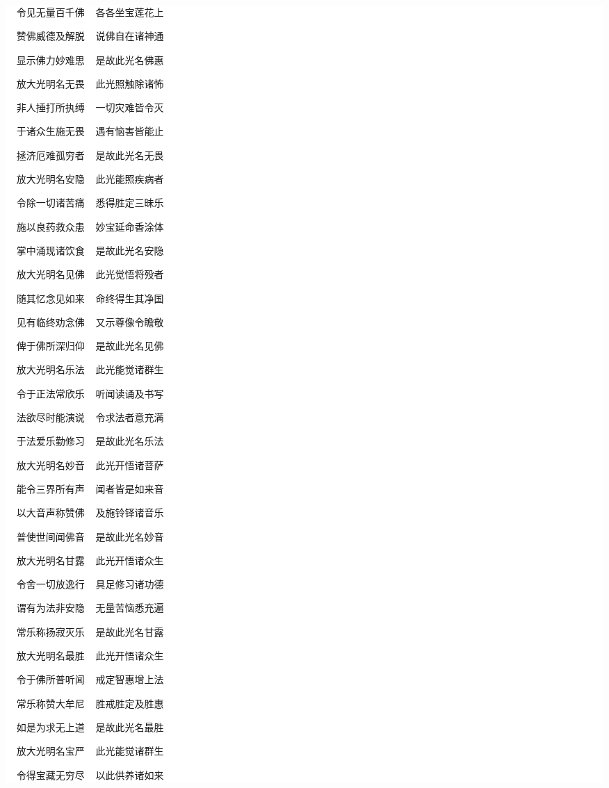 &nbsp;&nbsp;&nbsp;&nbsp;令见无量百千佛&nbsp;&nbsp;&nbsp;&nbsp;各各坐宝莲花上

&nbsp;&nbsp;&nbsp;&nbsp;赞佛威德及解脱&nbsp;&nbsp;&nbsp;&nbsp;说佛自在诸神通

&nbsp;&nbsp;&nbsp;&nbsp;显示佛力妙难思&nbsp;&nbsp;&nbsp;&nbsp;是故此光名佛惠

&nbsp;&nbsp;&nbsp;&nbsp;放大光明名无畏&nbsp;&nbsp;&nbsp;&nbsp;此光照触除诸怖

&nbsp;&nbsp;&nbsp;&nbsp;非人捶打所执缚&nbsp;&nbsp;&nbsp;&nbsp;一切灾难皆令灭

&nbsp;&nbsp;&nbsp;&nbsp;于诸众生施无畏&nbsp;&nbsp;&nbsp;&nbsp;遇有恼害皆能止

&nbsp;&nbsp;&nbsp;&nbsp;拯济厄难孤穷者&nbsp;&nbsp;&nbsp;&nbsp;是故此光名无畏

&nbsp;&nbsp;&nbsp;&nbsp;放大光明名安隐&nbsp;&nbsp;&nbsp;&nbsp;此光能照疾病者

&nbsp;&nbsp;&nbsp;&nbsp;令除一切诸苦痛&nbsp;&nbsp;&nbsp;&nbsp;悉得胜定三昧乐

&nbsp;&nbsp;&nbsp;&nbsp;施以良药救众患&nbsp;&nbsp;&nbsp;&nbsp;妙宝延命香涂体

&nbsp;&nbsp;&nbsp;&nbsp;掌中涌现诸饮食&nbsp;&nbsp;&nbsp;&nbsp;是故此光名安隐

&nbsp;&nbsp;&nbsp;&nbsp;放大光明名见佛&nbsp;&nbsp;&nbsp;&nbsp;此光觉悟将殁者

&nbsp;&nbsp;&nbsp;&nbsp;随其忆念见如来&nbsp;&nbsp;&nbsp;&nbsp;命终得生其净国

&nbsp;&nbsp;&nbsp;&nbsp;见有临终劝念佛&nbsp;&nbsp;&nbsp;&nbsp;又示尊像令瞻敬

&nbsp;&nbsp;&nbsp;&nbsp;俾于佛所深归仰&nbsp;&nbsp;&nbsp;&nbsp;是故此光名见佛

&nbsp;&nbsp;&nbsp;&nbsp;放大光明名乐法&nbsp;&nbsp;&nbsp;&nbsp;此光能觉诸群生

&nbsp;&nbsp;&nbsp;&nbsp;令于正法常欣乐&nbsp;&nbsp;&nbsp;&nbsp;听闻读诵及书写

&nbsp;&nbsp;&nbsp;&nbsp;法欲尽时能演说&nbsp;&nbsp;&nbsp;&nbsp;令求法者意充满

&nbsp;&nbsp;&nbsp;&nbsp;于法爱乐勤修习&nbsp;&nbsp;&nbsp;&nbsp;是故此光名乐法

&nbsp;&nbsp;&nbsp;&nbsp;放大光明名妙音&nbsp;&nbsp;&nbsp;&nbsp;此光开悟诸菩萨

&nbsp;&nbsp;&nbsp;&nbsp;能令三界所有声&nbsp;&nbsp;&nbsp;&nbsp;闻者皆是如来音

&nbsp;&nbsp;&nbsp;&nbsp;以大音声称赞佛&nbsp;&nbsp;&nbsp;&nbsp;及施铃铎诸音乐

&nbsp;&nbsp;&nbsp;&nbsp;普使世间闻佛音&nbsp;&nbsp;&nbsp;&nbsp;是故此光名妙音

&nbsp;&nbsp;&nbsp;&nbsp;放大光明名甘露&nbsp;&nbsp;&nbsp;&nbsp;此光开悟诸众生

&nbsp;&nbsp;&nbsp;&nbsp;令舍一切放逸行&nbsp;&nbsp;&nbsp;&nbsp;具足修习诸功德

&nbsp;&nbsp;&nbsp;&nbsp;谓有为法非安隐&nbsp;&nbsp;&nbsp;&nbsp;无量苦恼悉充遍

&nbsp;&nbsp;&nbsp;&nbsp;常乐称扬寂灭乐&nbsp;&nbsp;&nbsp;&nbsp;是故此光名甘露

&nbsp;&nbsp;&nbsp;&nbsp;放大光明名最胜&nbsp;&nbsp;&nbsp;&nbsp;此光开悟诸众生

&nbsp;&nbsp;&nbsp;&nbsp;令于佛所普听闻&nbsp;&nbsp;&nbsp;&nbsp;戒定智惠增上法

&nbsp;&nbsp;&nbsp;&nbsp;常乐称赞大牟尼&nbsp;&nbsp;&nbsp;&nbsp;胜戒胜定及胜惠

&nbsp;&nbsp;&nbsp;&nbsp;如是为求无上道&nbsp;&nbsp;&nbsp;&nbsp;是故此光名最胜

&nbsp;&nbsp;&nbsp;&nbsp;放大光明名宝严&nbsp;&nbsp;&nbsp;&nbsp;此光能觉诸群生

&nbsp;&nbsp;&nbsp;&nbsp;令得宝藏无穷尽&nbsp;&nbsp;&nbsp;&nbsp;以此供养诸如来
